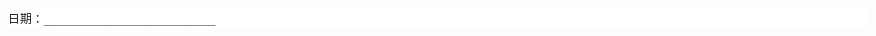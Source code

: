     日期：________________________
     

 
     

 
     
 
      
 
      
 
       


       
 

       


       


       
 
 
      
 
     
 
    

   

  

 


